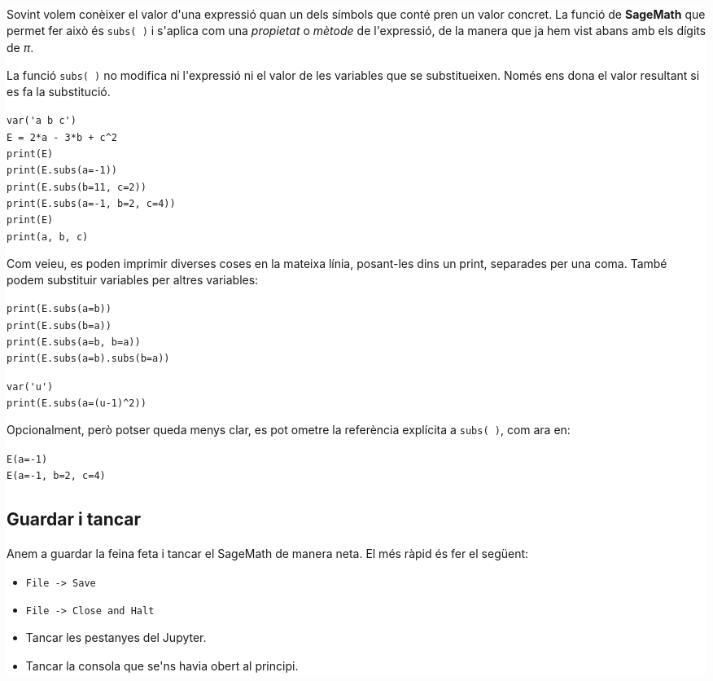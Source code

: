 Sovint volem conèixer el valor d'una expressió quan un dels símbols que
conté pren un valor concret. La funció de
**SageMath** que permet fer això és `subs( )` i
s'aplica com una *propietat* o *mètode* de l'expressió, de la manera que
ja hem vist abans amb els dígits de $\pi$.

La funció `subs( )` no modifica ni l'expressió ni el valor de les
variables que se substitueixen. Només ens dona el valor resultant si es
fa la substitució.

```sage
var('a b c')
E = 2*a - 3*b + c^2
print(E)
print(E.subs(a=-1))
print(E.subs(b=11, c=2))
print(E.subs(a=-1, b=2, c=4))
print(E)
print(a, b, c)
```

Com veieu, es poden imprimir diverses coses en la mateixa línia,
posant-les dins un print, separades per una coma. També podem substituir variables per altres variables:

```sage
print(E.subs(a=b))
print(E.subs(b=a))
print(E.subs(a=b, b=a))
print(E.subs(a=b).subs(b=a))
```

```sage
var('u')
print(E.subs(a=(u-1)^2))
```

Opcionalment, però potser queda menys clar, es pot ometre la referència
explícita a `subs( )`, com ara en:

```sage
E(a=-1)
E(a=-1, b=2, c=4)
```


## Guardar i tancar

Anem a guardar la feina feta i tancar el SageMath de manera neta. El més
ràpid és fer el següent:

-   `File -> Save`

-   `File -> Close and Halt`

-   Tancar les pestanyes del Jupyter.

-   Tancar la consola que se'ns havia obert al principi.
